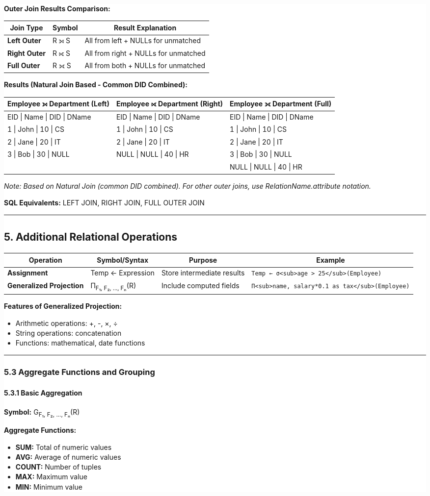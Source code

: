 **Outer Join Results Comparison:**

| Join Type | Symbol | Result Explanation |
|-----------|--------|---------|
| **Left Outer** | R ⟕ S | All from left + NULLs for unmatched |
| **Right Outer** | R ⟖ S | All from right + NULLs for unmatched |  
| **Full Outer** | R ⟗ S | All from both + NULLs for unmatched |

**Results (Natural Join Based - Common DID Combined):**

**Employee ⟕ Department (Left)** | **Employee ⟖ Department (Right)** | **Employee ⟗ Department (Full)**
|-----|-----|-----|
| EID \| Name \| DID \| DName | EID \| Name \| DID \| DName | EID \| Name \| DID \| DName |
| 1 \| John \| 10 \| CS | 1 \| John \| 10 \| CS | 1 \| John \| 10 \| CS |
| 2 \| Jane \| 20 \| IT | 2 \| Jane \| 20 \| IT | 2 \| Jane \| 20 \| IT |
| 3 \| Bob \| 30 \| NULL | NULL \| NULL \| 40 \| HR | 3 \| Bob \| 30 \| NULL |
| | | NULL \| NULL \| 40 \| HR |

*Note: Based on Natural Join (common DID combined). For other outer joins, use RelationName.attribute notation.*

**SQL Equivalents:** LEFT JOIN, RIGHT JOIN, FULL OUTER JOIN

---

## 5. Additional Relational Operations

| Operation | Symbol/Syntax | Purpose | Example |
|-----------|---------------|---------|---------|
| **Assignment** | Temp ← Expression | Store intermediate results | `Temp ← σ<sub>age > 25</sub>(Employee)` |
| **Generalized Projection** | Π<sub>F₁, F₂, ..., Fₙ</sub>(R) | Include computed fields | `Π<sub>name, salary*0.1 as tax</sub>(Employee)` |

**Features of Generalized Projection:**
- Arithmetic operations: +, -, ×, ÷
- String operations: concatenation  
- Functions: mathematical, date functions

---

### 5.3 Aggregate Functions and Grouping

#### 5.3.1 Basic Aggregation

**Symbol:** G<sub>F₁, F₂, ..., Fₙ</sub>(R) 

**Aggregate Functions:**
- **SUM:** Total of numeric values
- **AVG:** Average of numeric values  
- **COUNT:** Number of tuples
- **MAX:** Maximum value
- **MIN:** Minimum value
